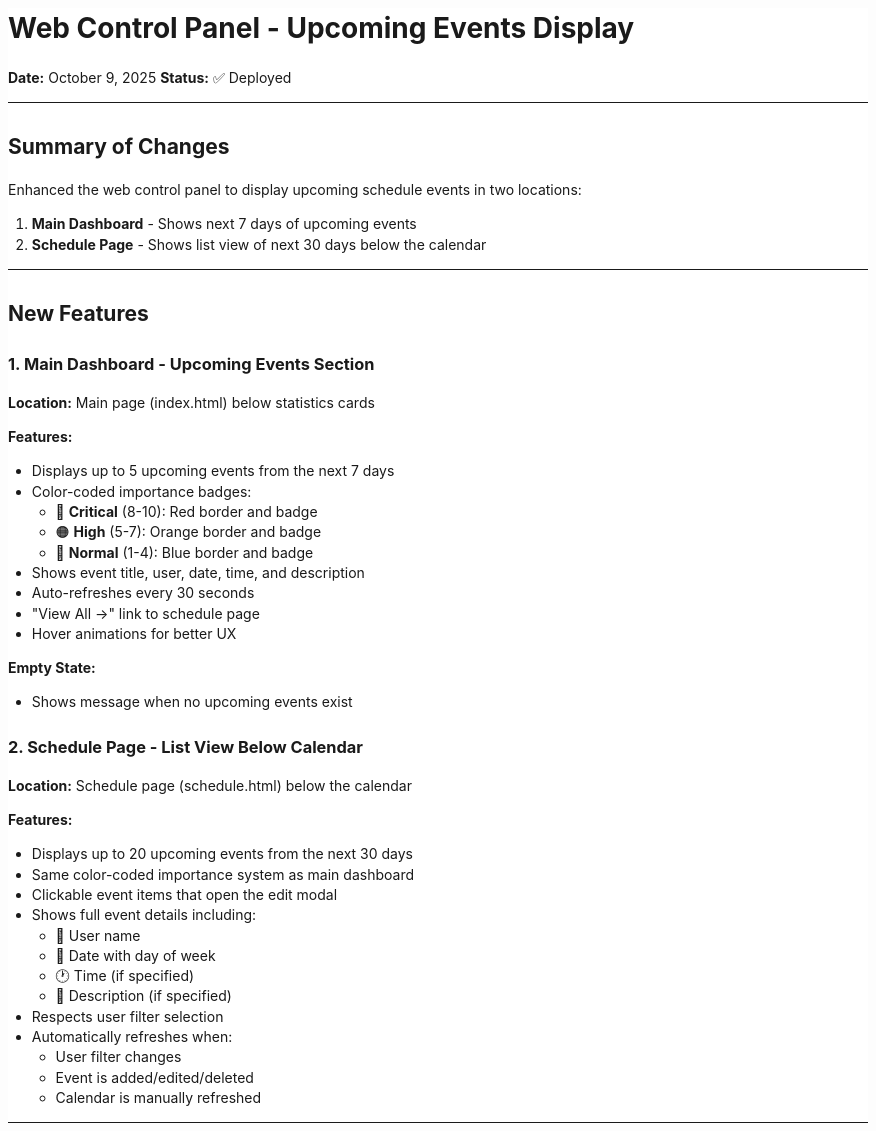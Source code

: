 # Web Control Panel - Upcoming Events Display

**Date:** October 9, 2025
**Status:** ✅ Deployed

---

## Summary of Changes

Enhanced the web control panel to display upcoming schedule events in two locations:
1. **Main Dashboard** - Shows next 7 days of upcoming events
2. **Schedule Page** - Shows list view of next 30 days below the calendar

---

## New Features

### 1. Main Dashboard - Upcoming Events Section

**Location:** Main page (index.html) below statistics cards

**Features:**
- Displays up to 5 upcoming events from the next 7 days
- Color-coded importance badges:
  - 🔴 **Critical** (8-10): Red border and badge
  - 🟠 **High** (5-7): Orange border and badge
  - 🔵 **Normal** (1-4): Blue border and badge
- Shows event title, user, date, time, and description
- Auto-refreshes every 30 seconds
- "View All →" link to schedule page
- Hover animations for better UX

**Empty State:**
- Shows message when no upcoming events exist

### 2. Schedule Page - List View Below Calendar

**Location:** Schedule page (schedule.html) below the calendar

**Features:**
- Displays up to 20 upcoming events from the next 30 days
- Same color-coded importance system as main dashboard
- Clickable event items that open the edit modal
- Shows full event details including:
  - 👤 User name
  - 📅 Date with day of week
  - 🕐 Time (if specified)
  - 📝 Description (if specified)
- Respects user filter selection
- Automatically refreshes when:
  - User filter changes
  - Event is added/edited/deleted
  - Calendar is manually refreshed

---